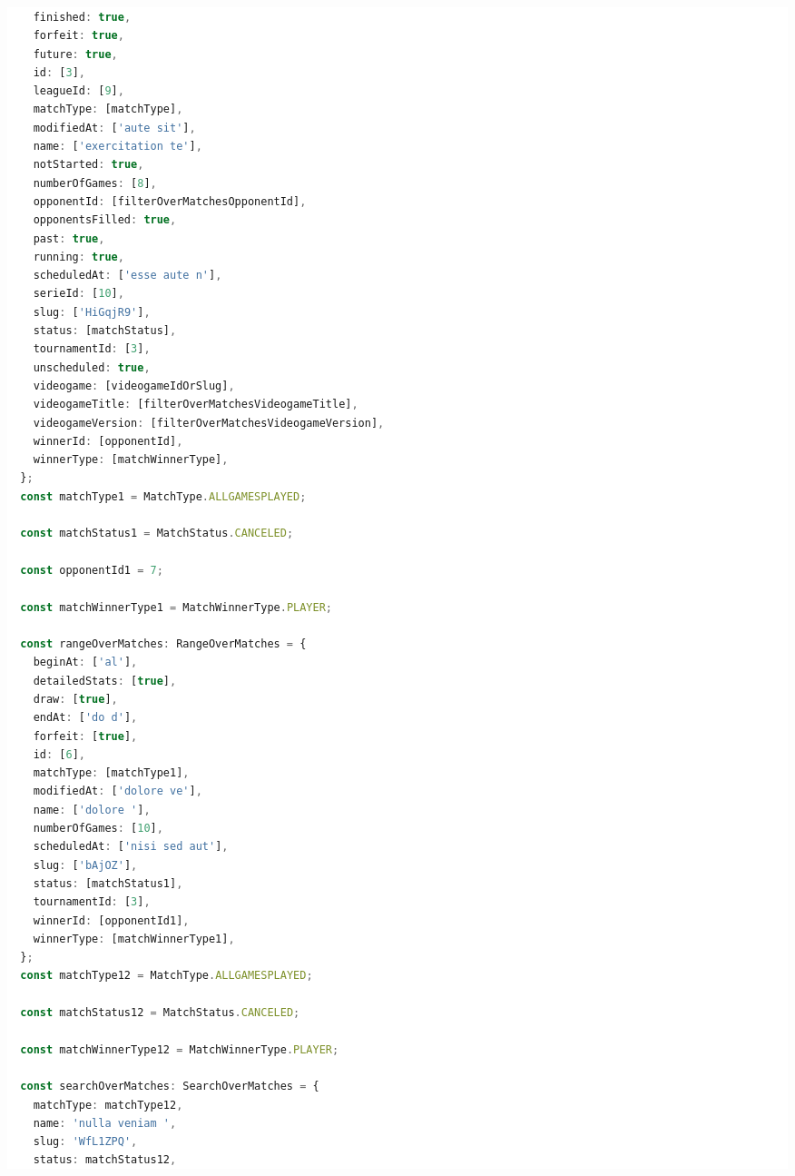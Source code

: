 ```typescript
    finished: true,
    forfeit: true,
    future: true,
    id: [3],
    leagueId: [9],
    matchType: [matchType],
    modifiedAt: ['aute sit'],
    name: ['exercitation te'],
    notStarted: true,
    numberOfGames: [8],
    opponentId: [filterOverMatchesOpponentId],
    opponentsFilled: true,
    past: true,
    running: true,
    scheduledAt: ['esse aute n'],
    serieId: [10],
    slug: ['HiGqjR9'],
    status: [matchStatus],
    tournamentId: [3],
    unscheduled: true,
    videogame: [videogameIdOrSlug],
    videogameTitle: [filterOverMatchesVideogameTitle],
    videogameVersion: [filterOverMatchesVideogameVersion],
    winnerId: [opponentId],
    winnerType: [matchWinnerType],
  };
  const matchType1 = MatchType.ALLGAMESPLAYED;

  const matchStatus1 = MatchStatus.CANCELED;

  const opponentId1 = 7;

  const matchWinnerType1 = MatchWinnerType.PLAYER;

  const rangeOverMatches: RangeOverMatches = {
    beginAt: ['al'],
    detailedStats: [true],
    draw: [true],
    endAt: ['do d'],
    forfeit: [true],
    id: [6],
    matchType: [matchType1],
    modifiedAt: ['dolore ve'],
    name: ['dolore '],
    numberOfGames: [10],
    scheduledAt: ['nisi sed aut'],
    slug: ['bAjOZ'],
    status: [matchStatus1],
    tournamentId: [3],
    winnerId: [opponentId1],
    winnerType: [matchWinnerType1],
  };
  const matchType12 = MatchType.ALLGAMESPLAYED;

  const matchStatus12 = MatchStatus.CANCELED;

  const matchWinnerType12 = MatchWinnerType.PLAYER;

  const searchOverMatches: SearchOverMatches = {
    matchType: matchType12,
    name: 'nulla veniam ',
    slug: 'WfL1ZPQ',
    status: matchStatus12,
```